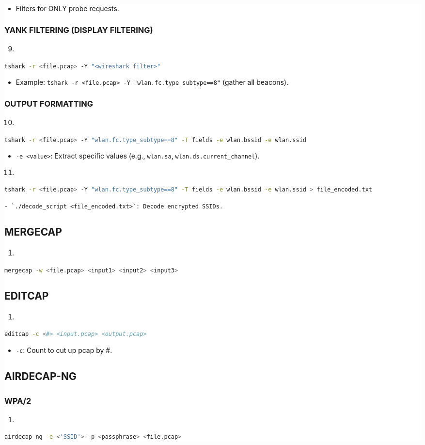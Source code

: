 * Filters for ONLY probe requests.

### YANK FILTERING (DISPLAY FILTERING)

9.

```bash
tshark -r <file.pcap> -Y "<wireshark filter>"
```

* Example: `tshark -r <file.pcap> -Y "wlan.fc.type_subtype==8"` (gather all beacons).

### OUTPUT FORMATTING

10.

```bash
tshark -r <file.pcap> -Y "wlan.fc.type_subtype==8" -T fields -e wlan.bssid -e wlan.ssid
```

* `-e <value>`: Extract specific values (e.g., `wlan.sa`, `wlan.ds.current_channel`).

11.

```bash
tshark -r <file.pcap> -Y "wlan.fc.type_subtype==8" -T fields -e wlan.bssid -e wlan.ssid > file_encoded.txt
```

    - `./decode_script <file_encoded.txt>`: Decode encrypted SSIDs.

## MERGECAP

1.

```bash
mergecap -w <file.pcap> <input1> <input2> <input3>
```

## EDITCAP

1.

```bash
editcap -c <#> <input.pcap> <output.pcap>
```

* `-c`: Count to cut up pcap by #.

## AIRDECAP-NG

### WPA/2

1.

```bash
airdecap-ng -e <'SSID'> -p <passphrase> <file.pcap>
```
